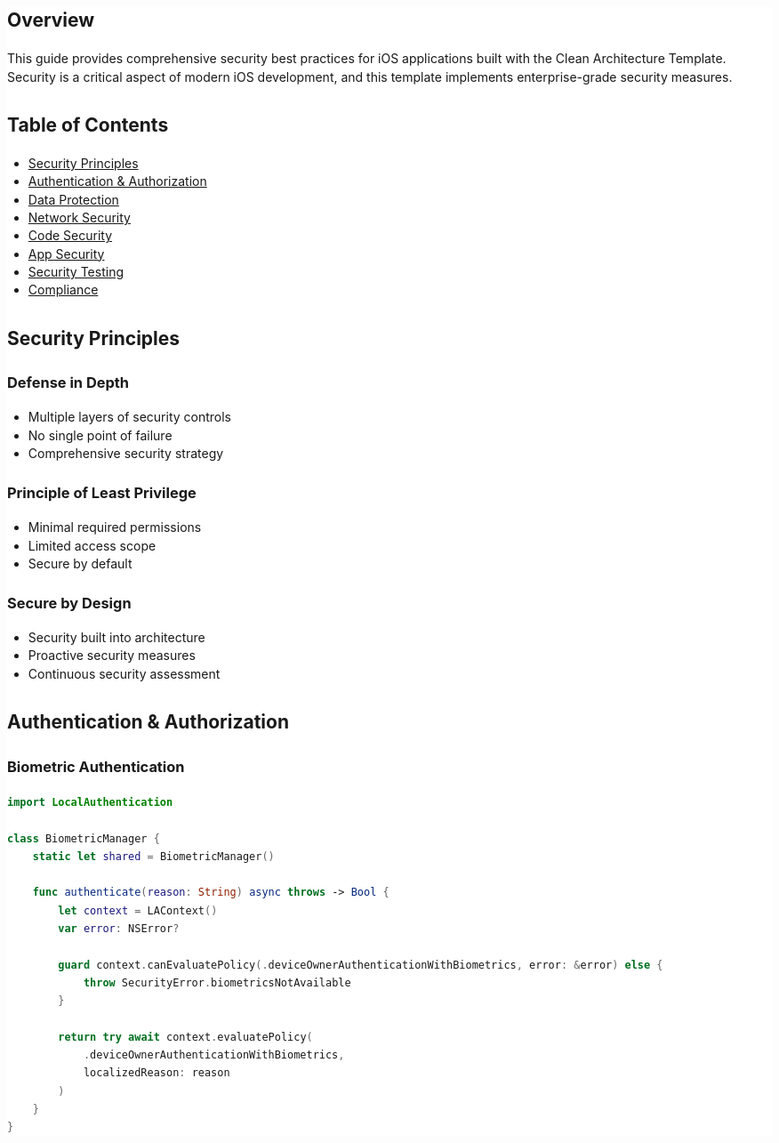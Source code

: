 
## Overview

This guide provides comprehensive security best practices for iOS applications built with the Clean Architecture Template. Security is a critical aspect of modern iOS development, and this template implements enterprise-grade security measures.

## Table of Contents

- [Security Principles](#security-principles)
- [Authentication & Authorization](#authentication--authorization)
- [Data Protection](#data-protection)
- [Network Security](#network-security)
- [Code Security](#code-security)
- [App Security](#app-security)
- [Security Testing](#security-testing)
- [Compliance](#compliance)

## Security Principles

### Defense in Depth
- Multiple layers of security controls
- No single point of failure
- Comprehensive security strategy

### Principle of Least Privilege
- Minimal required permissions
- Limited access scope
- Secure by default

### Secure by Design
- Security built into architecture
- Proactive security measures
- Continuous security assessment

## Authentication & Authorization

### Biometric Authentication
```swift
import LocalAuthentication

class BiometricManager {
    static let shared = BiometricManager()
    
    func authenticate(reason: String) async throws -> Bool {
        let context = LAContext()
        var error: NSError?
        
        guard context.canEvaluatePolicy(.deviceOwnerAuthenticationWithBiometrics, error: &error) else {
            throw SecurityError.biometricsNotAvailable
        }
        
        return try await context.evaluatePolicy(
            .deviceOwnerAuthenticationWithBiometrics,
            localizedReason: reason
        )
    }
}
```
